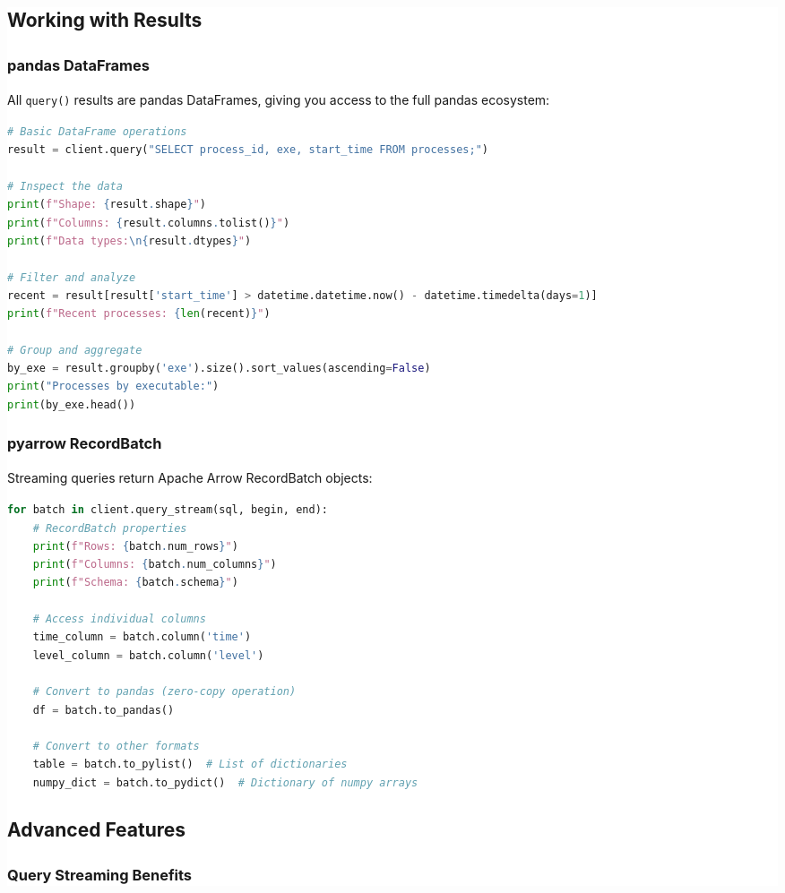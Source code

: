 ## Working with Results

### pandas DataFrames

All `query()` results are pandas DataFrames, giving you access to the full pandas ecosystem:

```python
# Basic DataFrame operations
result = client.query("SELECT process_id, exe, start_time FROM processes;")

# Inspect the data
print(f"Shape: {result.shape}")
print(f"Columns: {result.columns.tolist()}")
print(f"Data types:\n{result.dtypes}")

# Filter and analyze
recent = result[result['start_time'] > datetime.datetime.now() - datetime.timedelta(days=1)]
print(f"Recent processes: {len(recent)}")

# Group and aggregate
by_exe = result.groupby('exe').size().sort_values(ascending=False)
print("Processes by executable:")
print(by_exe.head())
```

### pyarrow RecordBatch

Streaming queries return Apache Arrow RecordBatch objects:

```python
for batch in client.query_stream(sql, begin, end):
    # RecordBatch properties
    print(f"Rows: {batch.num_rows}")
    print(f"Columns: {batch.num_columns}")
    print(f"Schema: {batch.schema}")
    
    # Access individual columns
    time_column = batch.column('time')
    level_column = batch.column('level')
    
    # Convert to pandas (zero-copy operation)
    df = batch.to_pandas()
    
    # Convert to other formats
    table = batch.to_pylist()  # List of dictionaries
    numpy_dict = batch.to_pydict()  # Dictionary of numpy arrays
```

## Advanced Features

### Query Streaming Benefits
